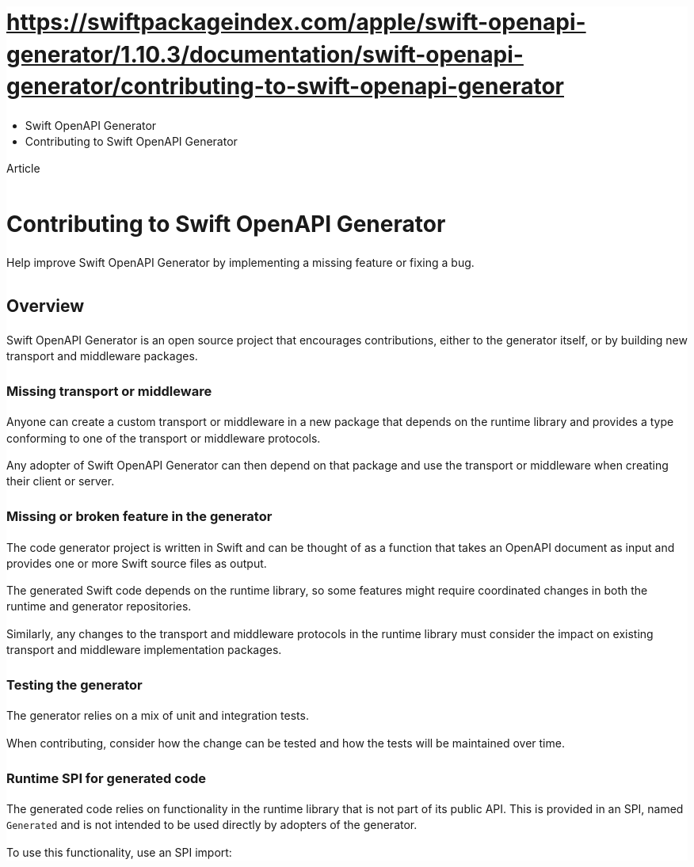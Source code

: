 
# https://swiftpackageindex.com/apple/swift-openapi-generator/1.10.3/documentation/swift-openapi-generator/contributing-to-swift-openapi-generator

- Swift OpenAPI Generator
- Contributing to Swift OpenAPI Generator

Article

# Contributing to Swift OpenAPI Generator

Help improve Swift OpenAPI Generator by implementing a missing feature or fixing a bug.

## Overview

Swift OpenAPI Generator is an open source project that encourages contributions, either to the generator itself, or by building new transport and middleware packages.

### Missing transport or middleware

Anyone can create a custom transport or middleware in a new package that depends on the runtime library and provides a type conforming to one of the transport or middleware protocols.

Any adopter of Swift OpenAPI Generator can then depend on that package and use the transport or middleware when creating their client or server.

### Missing or broken feature in the generator

The code generator project is written in Swift and can be thought of as a function that takes an OpenAPI document as input and provides one or more Swift source files as output.

The generated Swift code depends on the runtime library, so some features might require coordinated changes in both the runtime and generator repositories.

Similarly, any changes to the transport and middleware protocols in the runtime library must consider the impact on existing transport and middleware implementation packages.

### Testing the generator

The generator relies on a mix of unit and integration tests.

When contributing, consider how the change can be tested and how the tests will be maintained over time.

### Runtime SPI for generated code

The generated code relies on functionality in the runtime library that is not part of its public API. This is provided in an SPI, named `Generated` and is not intended to be used directly by adopters of the generator.

To use this functionality, use an SPI import:
